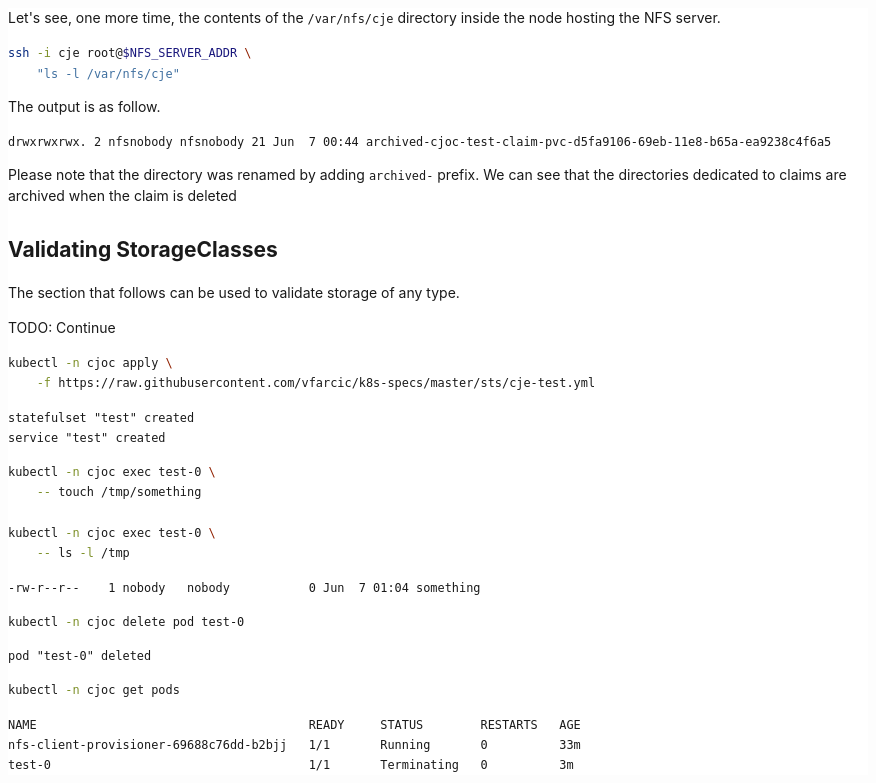 Let's see, one more time, the contents of the `/var/nfs/cje` directory inside the node hosting the NFS server.

```bash
ssh -i cje root@$NFS_SERVER_ADDR \
    "ls -l /var/nfs/cje"
```

The output is as follow.

```
drwxrwxrwx. 2 nfsnobody nfsnobody 21 Jun  7 00:44 archived-cjoc-test-claim-pvc-d5fa9106-69eb-11e8-b65a-ea9238c4f6a5
```

Please note that the directory was renamed by adding `archived-` prefix. We can see that the directories dedicated to claims are archived when the claim is deleted

## Validating StorageClasses

The section that follows can be used to validate storage of any type.

TODO: Continue

```bash
kubectl -n cjoc apply \
    -f https://raw.githubusercontent.com/vfarcic/k8s-specs/master/sts/cje-test.yml
```

```
statefulset "test" created
service "test" created
```

```bash
kubectl -n cjoc exec test-0 \
    -- touch /tmp/something

kubectl -n cjoc exec test-0 \
    -- ls -l /tmp
```

```
-rw-r--r--    1 nobody   nobody           0 Jun  7 01:04 something
```

```bash
kubectl -n cjoc delete pod test-0
```

```
pod "test-0" deleted
```

```bash
kubectl -n cjoc get pods
```

```
NAME                                      READY     STATUS        RESTARTS   AGE
nfs-client-provisioner-69688c76dd-b2bjj   1/1       Running       0          33m
test-0                                    1/1       Terminating   0          3m
```

